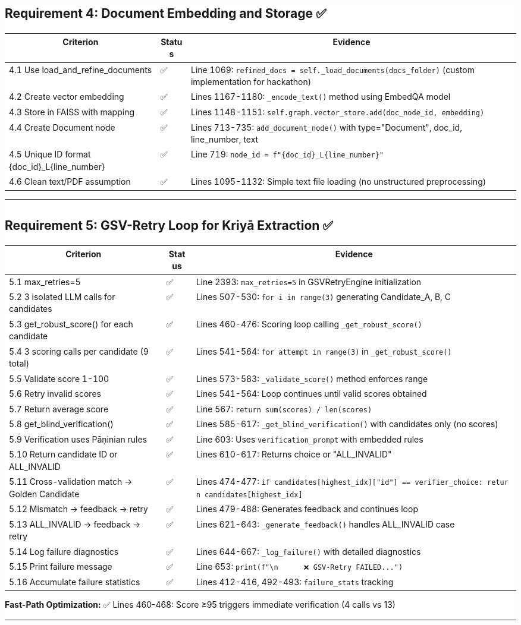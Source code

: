 
## Requirement 4: Document Embedding and Storage ✅

| Criterion | Status | Evidence |
|-----------|--------|----------|
| 4.1 Use load_and_refine_documents | ✅ | Line 1069: `refined_docs = self._load_documents(docs_folder)` (custom implementation for hackathon) |
| 4.2 Create vector embedding | ✅ | Lines 1167-1180: `_encode_text()` method using EmbedQA model |
| 4.3 Store in FAISS with mapping | ✅ | Lines 1148-1151: `self.graph.vector_store.add(doc_node_id, embedding)` |
| 4.4 Create Document node | ✅ | Lines 713-735: `add_document_node()` with type="Document", doc_id, line_number, text |
| 4.5 Unique ID format {doc_id}_L{line_number} | ✅ | Line 719: `node_id = f"{doc_id}_L{line_number}"` |
| 4.6 Clean text/PDF assumption | ✅ | Lines 1095-1132: Simple text file loading (no unstructured preprocessing) |

---

## Requirement 5: GSV-Retry Loop for Kriyā Extraction ✅

| Criterion | Status | Evidence |
|-----------|--------|----------|
| 5.1 max_retries=5 | ✅ | Line 2393: `max_retries=5` in GSVRetryEngine initialization |
| 5.2 3 isolated LLM calls for candidates | ✅ | Lines 507-530: `for i in range(3)` generating Candidate_A, B, C |
| 5.3 get_robust_score() for each candidate | ✅ | Lines 460-476: Scoring loop calling `_get_robust_score()` |
| 5.4 3 scoring calls per candidate (9 total) | ✅ | Lines 541-564: `for attempt in range(3)` in `_get_robust_score()` |
| 5.5 Validate score 1-100 | ✅ | Lines 573-583: `_validate_score()` method enforces range |
| 5.6 Retry invalid scores | ✅ | Lines 541-564: Loop continues until valid scores obtained |
| 5.7 Return average score | ✅ | Line 567: `return sum(scores) / len(scores)` |
| 5.8 get_blind_verification() | ✅ | Lines 585-617: `_get_blind_verification()` with candidates only (no scores) |
| 5.9 Verification uses Pāṇinian rules | ✅ | Line 603: Uses `verification_prompt` with embedded rules |
| 5.10 Return candidate ID or ALL_INVALID | ✅ | Lines 610-617: Returns choice or "ALL_INVALID" |
| 5.11 Cross-validation match → Golden Candidate | ✅ | Lines 474-477: `if candidates[highest_idx]["id"] == verifier_choice: return candidates[highest_idx]` |
| 5.12 Mismatch → feedback → retry | ✅ | Lines 479-488: Generates feedback and continues loop |
| 5.13 ALL_INVALID → feedback → retry | ✅ | Lines 621-643: `_generate_feedback()` handles ALL_INVALID case |
| 5.14 Log failure diagnostics | ✅ | Lines 644-667: `_log_failure()` with detailed diagnostics |
| 5.15 Print failure message | ✅ | Line 653: `print(f"\n      ❌ GSV-Retry FAILED...")` |
| 5.16 Accumulate failure statistics | ✅ | Lines 412-416, 492-493: `failure_stats` tracking |

**Fast-Path Optimization:** ✅ Lines 460-468: Score ≥95 triggers immediate verification (4 calls vs 13)

---